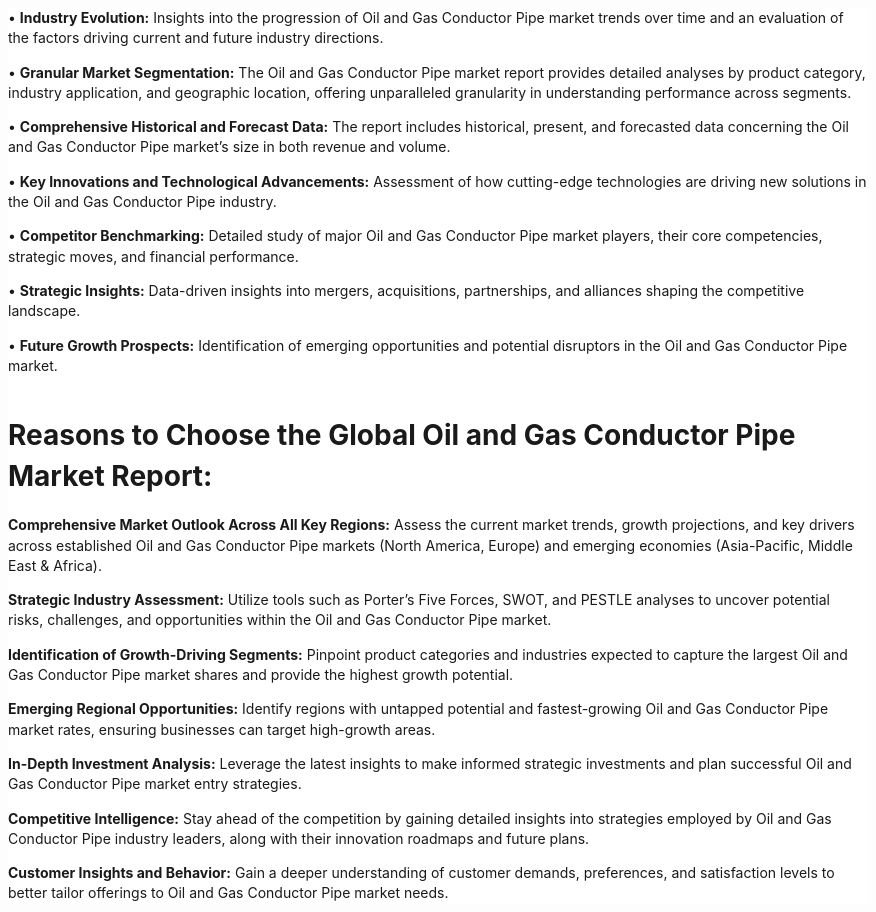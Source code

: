 • <strong>Industry Evolution:</strong> Insights into the progression of Oil and Gas Conductor Pipe market trends over time and an evaluation of the factors driving current and future industry directions.

• <strong>Granular Market Segmentation:</strong> The Oil and Gas Conductor Pipe market report provides detailed analyses by product category, industry application, and geographic location, offering unparalleled granularity in understanding performance across segments.

• <strong>Comprehensive Historical and Forecast Data:</strong> The report includes historical, present, and forecasted data concerning the Oil and Gas Conductor Pipe market’s size in both revenue and volume.

• <strong>Key Innovations and Technological Advancements:</strong> Assessment of how cutting-edge technologies are driving new solutions in the Oil and Gas Conductor Pipe industry.

• <strong>Competitor Benchmarking:</strong> Detailed study of major Oil and Gas Conductor Pipe market players, their core competencies, strategic moves, and financial performance.

• <strong>Strategic Insights:</strong> Data-driven insights into mergers, acquisitions, partnerships, and alliances shaping the competitive landscape.

• <strong>Future Growth Prospects:</strong> Identification of emerging opportunities and potential disruptors in the Oil and Gas Conductor Pipe market.

# <strong>Reasons to Choose the Global Oil and Gas Conductor Pipe Market Report:</strong>

<strong>Comprehensive Market Outlook Across All Key Regions:</strong>
Assess the current market trends, growth projections, and key drivers across established Oil and Gas Conductor Pipe markets (North America, Europe) and emerging economies (Asia-Pacific, Middle East & Africa).

<strong>Strategic Industry Assessment:</strong>
Utilize tools such as Porter’s Five Forces, SWOT, and PESTLE analyses to uncover potential risks, challenges, and opportunities within the Oil and Gas Conductor Pipe market.

<strong>Identification of Growth-Driving Segments:</strong>
Pinpoint product categories and industries expected to capture the largest Oil and Gas Conductor Pipe market shares and provide the highest growth potential.

<strong>Emerging Regional Opportunities:</strong>
Identify regions with untapped potential and fastest-growing Oil and Gas Conductor Pipe market rates, ensuring businesses can target high-growth areas.

<strong>In-Depth Investment Analysis:</strong>
Leverage the latest insights to make informed strategic investments and plan successful Oil and Gas Conductor Pipe market entry strategies.

<strong>Competitive Intelligence:</strong>
Stay ahead of the competition by gaining detailed insights into strategies employed by Oil and Gas Conductor Pipe industry leaders, along with their innovation roadmaps and future plans.

<strong>Customer Insights and Behavior:</strong>
Gain a deeper understanding of customer demands, preferences, and satisfaction levels to better tailor offerings to Oil and Gas Conductor Pipe market needs.
